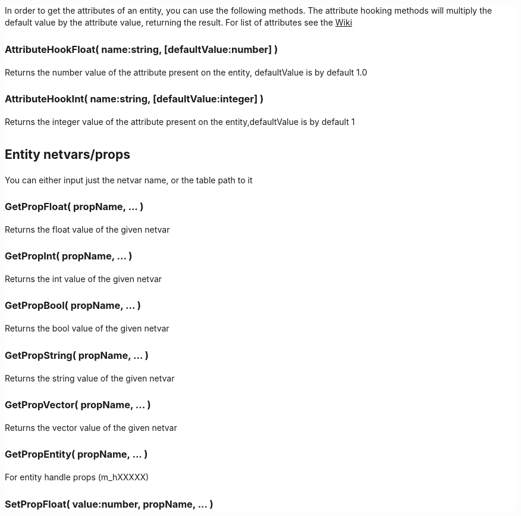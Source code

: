 
In order to get the attributes of an entity, you can use the following methods. The attribute hooking methods will multiply the default value by the attribute value, returning the result. For list of attributes see the [Wiki](https://wiki.teamfortress.com/wiki/List_of_item_attributes)


### AttributeHookFloat( name:string, [defaultValue:number] )


Returns the number value of the attribute present on the entity, defaultValue is by default 1.0


### AttributeHookInt( name:string, [defaultValue:integer] )


Returns the integer value of the attribute present on the entity,defaultValue is by default 1


## Entity netvars/props


You can either input just the netvar name, or the table path to it


### GetPropFloat( propName, ... )


Returns the float value of the given netvar


### GetPropInt( propName, ... )


Returns the int value of the given netvar


### GetPropBool( propName, ... )


Returns the bool value of the given netvar


### GetPropString( propName, ... )


Returns the string value of the given netvar


### GetPropVector( propName, ... )


Returns the vector value of the given netvar


### GetPropEntity( propName, ... )


For entity handle props (m_hXXXXX)


### SetPropFloat( value:number, propName, ... )
